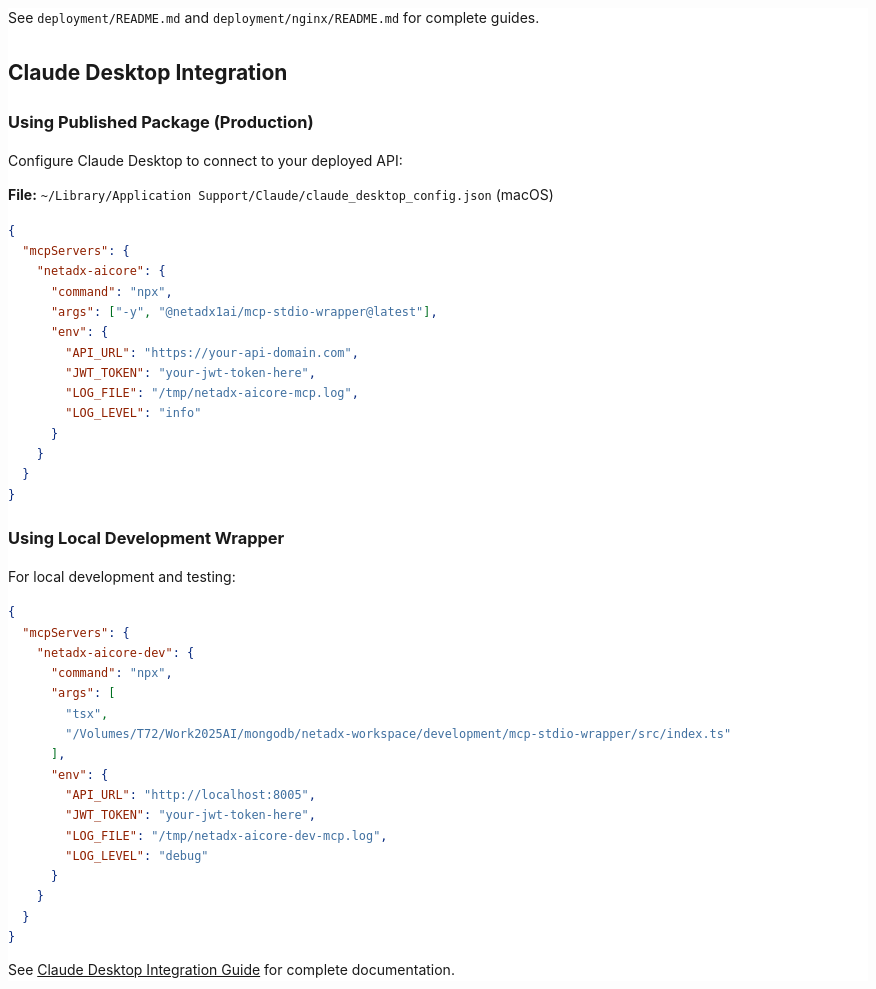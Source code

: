 See `deployment/README.md` and `deployment/nginx/README.md` for complete guides.

## Claude Desktop Integration

### Using Published Package (Production)

Configure Claude Desktop to connect to your deployed API:

**File:** `~/Library/Application Support/Claude/claude_desktop_config.json` (macOS)

```json
{
  "mcpServers": {
    "netadx-aicore": {
      "command": "npx",
      "args": ["-y", "@netadx1ai/mcp-stdio-wrapper@latest"],
      "env": {
        "API_URL": "https://your-api-domain.com",
        "JWT_TOKEN": "your-jwt-token-here",
        "LOG_FILE": "/tmp/netadx-aicore-mcp.log",
        "LOG_LEVEL": "info"
      }
    }
  }
}
```

### Using Local Development Wrapper

For local development and testing:

```json
{
  "mcpServers": {
    "netadx-aicore-dev": {
      "command": "npx",
      "args": [
        "tsx",
        "/Volumes/T72/Work2025AI/mongodb/netadx-workspace/development/mcp-stdio-wrapper/src/index.ts"
      ],
      "env": {
        "API_URL": "http://localhost:8005",
        "JWT_TOKEN": "your-jwt-token-here",
        "LOG_FILE": "/tmp/netadx-aicore-dev-mcp.log",
        "LOG_LEVEL": "debug"
      }
    }
  }
}
```

See [Claude Desktop Integration Guide](docs/claude-desktop-integration.md) for complete documentation.
